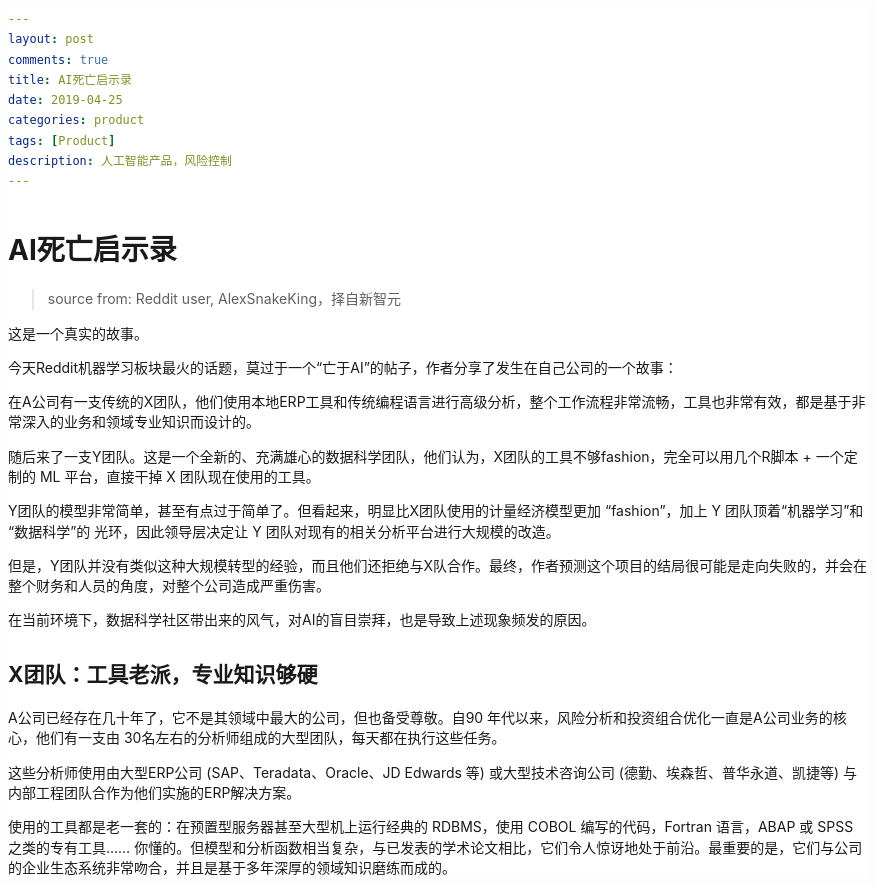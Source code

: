 ```yaml
---
layout: post
comments: true
title: AI死亡启示录
date: 2019-04-25
categories: product
tags: [Product]
description: 人工智能产品，风险控制
---
```




# AI死亡启示录

> source from: Reddit user, AlexSnakeKing，择自新智元



这是一个真实的故事。



今天Reddit机器学习板块最火的话题，莫过于一个“亡于AI”的帖子，作者分享了发生在自己公司的一个故事：



在A公司有一支传统的X团队，他们使用本地ERP工具和传统编程语言进行高级分析，整个工作流程非常流畅，工具也非常有效，都是基于非常深入的业务和领域专业知识而设计的。



随后来了一支Y团队。这是一个全新的、充满雄心的数据科学团队，他们认为，X团队的工具不够fashion，完全可以用几个R脚本 + 一个定制的 ML 平台，直接干掉 X 团队现在使用的工具。



Y团队的模型非常简单，甚至有点过于简单了。但看起来，明显比X团队使用的计量经济模型更加 “fashion”，加上 Y 团队顶着“机器学习”和 “数据科学”的 光环，因此领导层决定让 Y 团队对现有的相关分析平台进行大规模的改造。



但是，Y团队并没有类似这种大规模转型的经验，而且他们还拒绝与X队合作。最终，作者预测这个项目的结局很可能是走向失败的，并会在整个财务和人员的角度，对整个公司造成严重伤害。



在当前环境下，数据科学社区带出来的风气，对AI的盲目崇拜，也是导致上述现象频发的原因。







## X团队：工具老派，专业知识够硬

A公司已经存在几十年了，它不是其领域中最大的公司，但也备受尊敬。自90 年代以来，风险分析和投资组合优化一直是A公司业务的核心，他们有一支由 30名左右的分析师组成的大型团队，每天都在执行这些任务。



这些分析师使用由大型ERP公司 (SAP、Teradata、Oracle、JD Edwards 等) 或大型技术咨询公司 (德勤、埃森哲、普华永道、凯捷等) 与内部工程团队合作为他们实施的ERP解决方案。



使用的工具都是老一套的：在预置型服务器甚至大型机上运行经典的 RDBMS，使用 COBOL 编写的代码，Fortran 语言，ABAP 或 SPSS 之类的专有工具…… 你懂的。但模型和分析函数相当复杂，与已发表的学术论文相比，它们令人惊讶地处于前沿。最重要的是，它们与公司的企业生态系统非常吻合，并且是基于多年深厚的领域知识磨练而成的。
